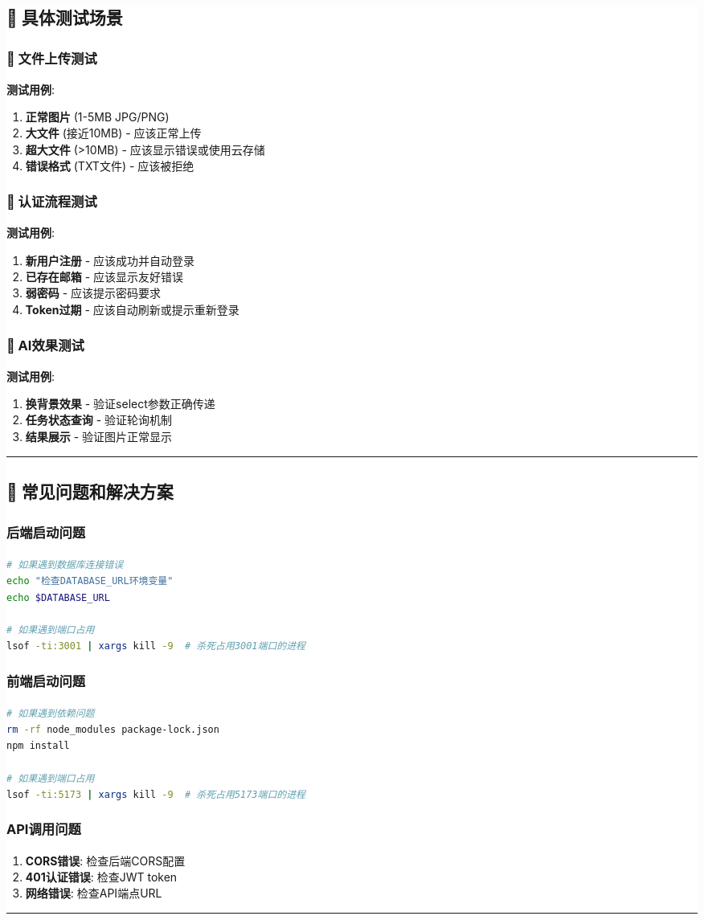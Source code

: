 ## 🎯 具体测试场景

### 📸 文件上传测试
**测试用例**:
1. **正常图片** (1-5MB JPG/PNG)
2. **大文件** (接近10MB) - 应该正常上传
3. **超大文件** (>10MB) - 应该显示错误或使用云存储
4. **错误格式** (TXT文件) - 应该被拒绝

### 🔐 认证流程测试
**测试用例**:
1. **新用户注册** - 应该成功并自动登录
2. **已存在邮箱** - 应该显示友好错误
3. **弱密码** - 应该提示密码要求
4. **Token过期** - 应该自动刷新或提示重新登录

### 🎨 AI效果测试
**测试用例**:
1. **换背景效果** - 验证select参数正确传递
2. **任务状态查询** - 验证轮询机制
3. **结果展示** - 验证图片正常显示

---

## 🐛 常见问题和解决方案

### 后端启动问题
```bash
# 如果遇到数据库连接错误
echo "检查DATABASE_URL环境变量"
echo $DATABASE_URL

# 如果遇到端口占用
lsof -ti:3001 | xargs kill -9  # 杀死占用3001端口的进程
```

### 前端启动问题
```bash
# 如果遇到依赖问题
rm -rf node_modules package-lock.json
npm install

# 如果遇到端口占用
lsof -ti:5173 | xargs kill -9  # 杀死占用5173端口的进程
```

### API调用问题
1. **CORS错误**: 检查后端CORS配置
2. **401认证错误**: 检查JWT token
3. **网络错误**: 检查API端点URL

---